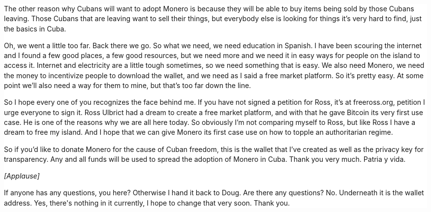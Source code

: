 The other reason why Cubans will want to adopt Monero is because they will be able to buy items being sold by those Cubans leaving. Those Cubans that are leaving want to sell their things, but everybody else is looking for things it’s very hard to find, just the basics in Cuba.

Oh, we went a little too far. Back there we go. So what we need, we need education in Spanish. I have been scouring the internet and I found a few good places, a few good resources, but we need more and we need it in easy ways for people on the island to access it. Internet and electricity are a little tough sometimes, so we need something that is easy. We also need Monero, we need the money to incentivize people to download the wallet, and we need as I said a free market platform. So it’s pretty easy. At some point we’ll also need a way for them to mine, but that’s too far down the line.

So I hope every one of you recognizes the face behind me. If you have not signed a petition for Ross, it’s at freeross.org, petition I urge everyone to sign it. Ross Ulbrict had a dream to create a free market platform, and with that he gave Bitcoin its very first use case. He is one of the reasons why we are all here today. So obviously I’m not comparing myself to Ross, but like Ross I have a dream to free my island. And I hope that we can give Monero its first case use on how to topple an authoritarian regime.

So if you’d like to donate Monero for the cause of Cuban freedom, this is the wallet that I’ve created as well as the privacy key for transparency. Any and all funds will be used to spread the adoption of Monero in Cuba. Thank you very much. Patria y vida.

_[Applause]_

If anyone has any questions, you here? Otherwise I hand it back to Doug. Are there any questions? No. Underneath it is the wallet address. Yes, there's nothing in it currently, I hope to change that very soon. Thank you.
